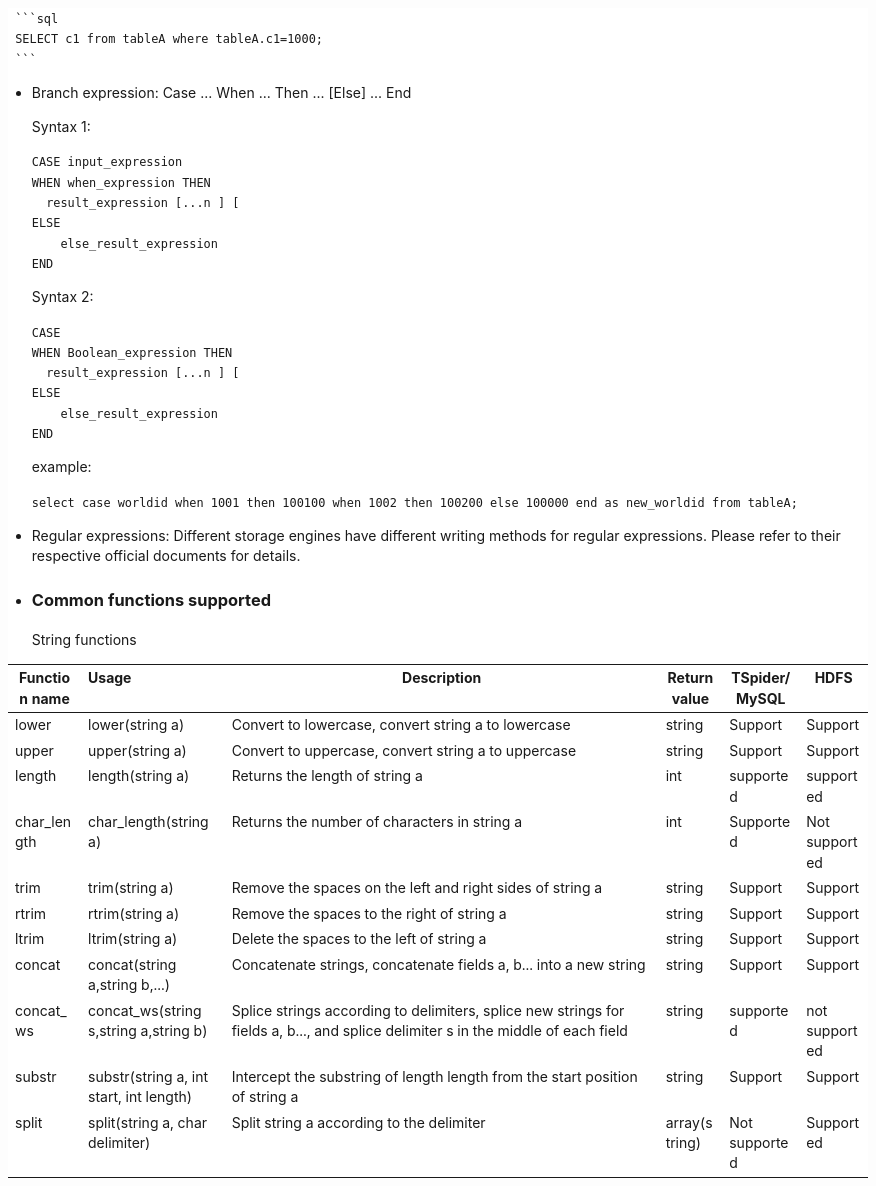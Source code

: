      ```sql
     SELECT c1 from tableA where tableA.c1=1000;
     ```

   * Branch expression: Case ... When ... Then ... \[Else\] ... End

     Syntax 1:

     ```mysql
     CASE input_expression
     WHEN when_expression THEN
       result_expression [...n ] [
     ELSE
         else_result_expression
     END
     ```

     Syntax 2:

     ```mysql
     CASE
     WHEN Boolean_expression THEN
       result_expression [...n ] [
     ELSE
         else_result_expression
     END
     ```

     example:

     ```mysql
     select case worldid when 1001 then 100100 when 1002 then 100200 else 100000 end as new_worldid from tableA;
     ```

   * Regular expressions: Different storage engines have different writing methods for regular expressions. Please refer to their respective official documents for details.

* ### Common functions supported

   String functions

| Function name | Usage | Description | Return value | TSpider/MySQL | HDFS |
| --- | :--- | --- | --- | --- | --- |
| lower | lower\(string a\) | Convert to lowercase, convert string a to lowercase | string | Support | Support |
| upper | upper\(string a\) | Convert to uppercase, convert string a to uppercase | string | Support | Support |
| length | length\(string a\) | Returns the length of string a | int | supported | supported |
| char\_length | char\_length\(string a\) | Returns the number of characters in string a | int | Supported | Not supported |
| trim | trim\(string a\) | Remove the spaces on the left and right sides of string a | string | Support | Support |
| rtrim | rtrim\(string a\) | Remove the spaces to the right of string a | string | Support | Support |
| ltrim | ltrim\(string a\) | Delete the spaces to the left of string a | string | Support | Support |
| concat | concat\(string a,string b,...\) | Concatenate strings, concatenate fields a, b... into a new string | string | Support | Support |
| concat\_ws | concat\_ws\(string s,string a,string b\) | Splice strings according to delimiters, splice new strings for fields a, b..., and splice delimiter s in the middle of each field | string | supported | not supported |
| substr | substr\(string a, int start, int length\) | Intercept the substring of length length from the start position of string a | string | Support | Support |
| split | split\(string a, char delimiter\) | Split string a according to the delimiter | array\(string\) | Not supported | Supported |
